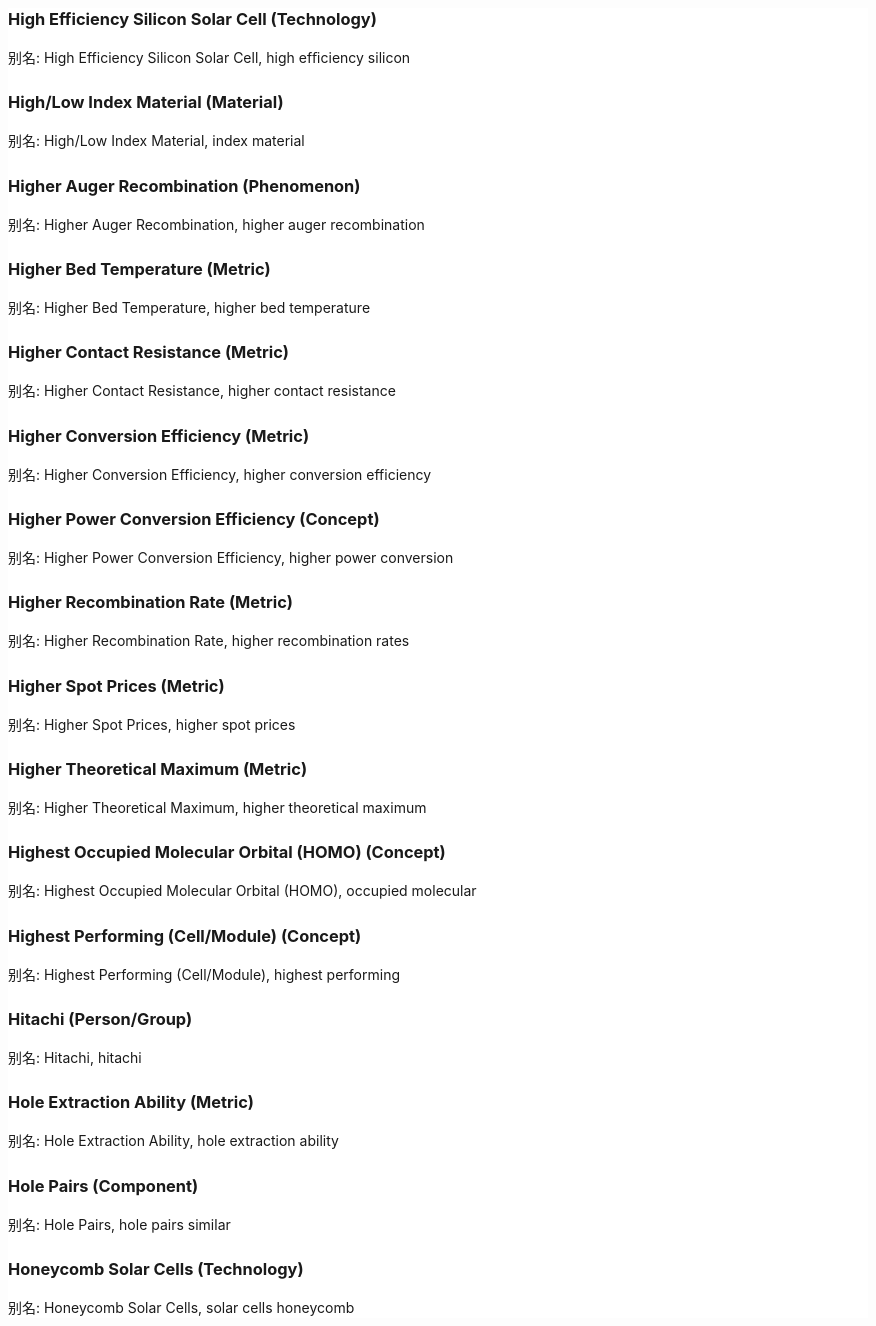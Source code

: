 ### High Efficiency Silicon Solar Cell (Technology)
别名: High Efficiency Silicon Solar Cell, high efﬁciency silicon

### High/Low Index Material (Material)
别名: High/Low Index Material, index material

### Higher Auger Recombination (Phenomenon)
别名: Higher Auger Recombination, higher auger recombination

### Higher Bed Temperature (Metric)
别名: Higher Bed Temperature, higher bed temperature

### Higher Contact Resistance (Metric)
别名: Higher Contact Resistance, higher contact resistance

### Higher Conversion Efficiency (Metric)
别名: Higher Conversion Efficiency, higher conversion efficiency

### Higher Power Conversion Efficiency (Concept)
别名: Higher Power Conversion Efficiency, higher power conversion

### Higher Recombination Rate (Metric)
别名: Higher Recombination Rate, higher recombination rates

### Higher Spot Prices (Metric)
别名: Higher Spot Prices, higher spot prices

### Higher Theoretical Maximum (Metric)
别名: Higher Theoretical Maximum, higher theoretical maximum

### Highest Occupied Molecular Orbital (HOMO) (Concept)
别名: Highest Occupied Molecular Orbital (HOMO), occupied molecular

### Highest Performing (Cell/Module) (Concept)
别名: Highest Performing (Cell/Module), highest performing

### Hitachi (Person/Group)
别名: Hitachi, hitachi

### Hole Extraction Ability (Metric)
别名: Hole Extraction Ability, hole extraction ability

### Hole Pairs (Component)
别名: Hole Pairs, hole pairs similar

### Honeycomb Solar Cells (Technology)
别名: Honeycomb Solar Cells, solar cells honeycomb
